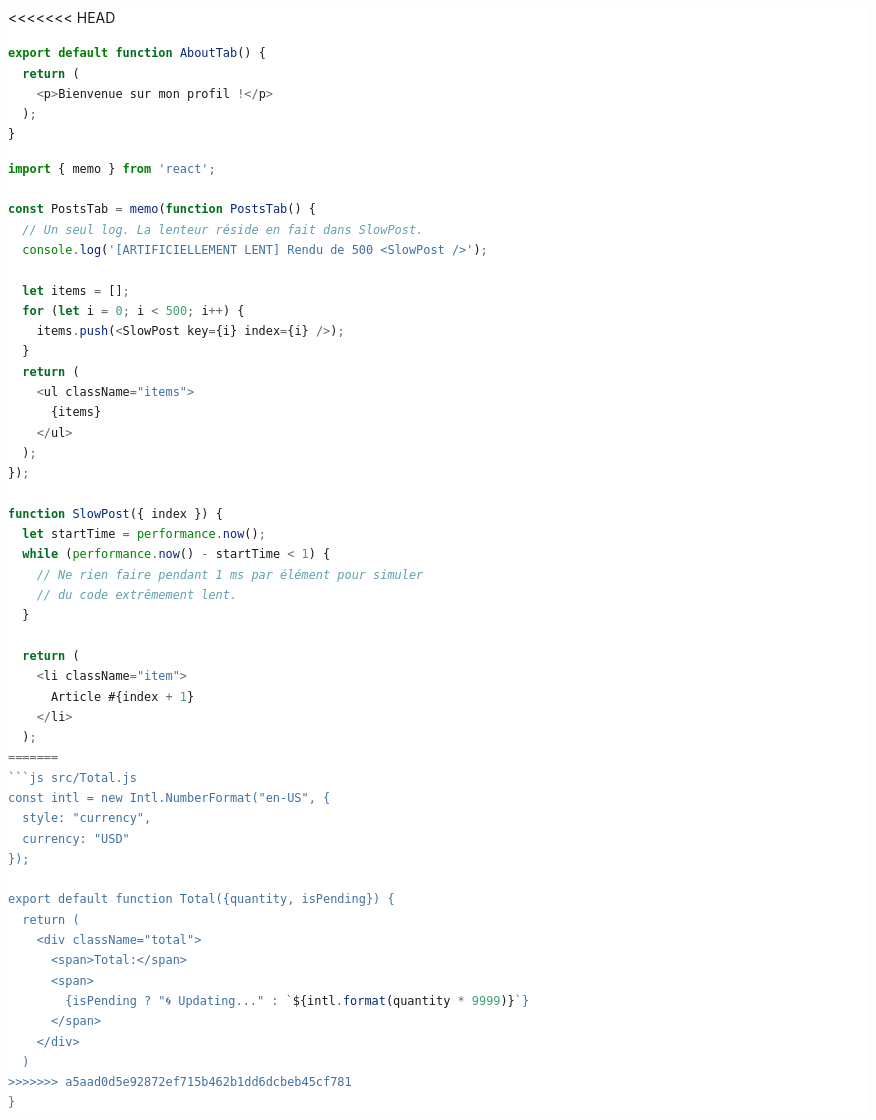 <<<<<<< HEAD
```js src/AboutTab.js
export default function AboutTab() {
  return (
    <p>Bienvenue sur mon profil !</p>
  );
}
```

```js src/PostsTab.js
import { memo } from 'react';

const PostsTab = memo(function PostsTab() {
  // Un seul log. La lenteur réside en fait dans SlowPost.
  console.log('[ARTIFICIELLEMENT LENT] Rendu de 500 <SlowPost />');

  let items = [];
  for (let i = 0; i < 500; i++) {
    items.push(<SlowPost key={i} index={i} />);
  }
  return (
    <ul className="items">
      {items}
    </ul>
  );
});

function SlowPost({ index }) {
  let startTime = performance.now();
  while (performance.now() - startTime < 1) {
    // Ne rien faire pendant 1 ms par élément pour simuler
    // du code extrêmement lent.
  }

  return (
    <li className="item">
      Article #{index + 1}
    </li>
  );
=======
```js src/Total.js
const intl = new Intl.NumberFormat("en-US", {
  style: "currency",
  currency: "USD"
});

export default function Total({quantity, isPending}) {
  return (
    <div className="total">
      <span>Total:</span>
      <span>
        {isPending ? "🌀 Updating..." : `${intl.format(quantity * 9999)}`}
      </span>
    </div>
  )
>>>>>>> a5aad0d5e92872ef715b462b1dd6dcbeb45cf781
}
```
